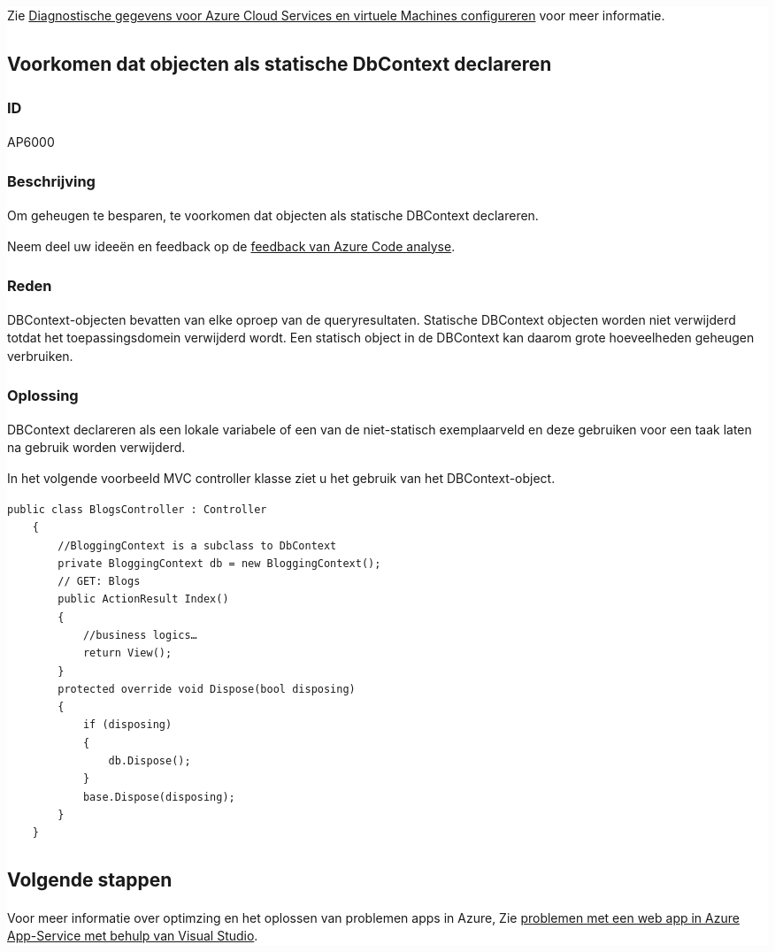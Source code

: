   Zie [Diagnostische gegevens voor Azure Cloud Services en virtuele Machines configureren](vs-azure-tools-diagnostics-for-cloud-services-and-virtual-machines.md) voor meer informatie.


## <a name="avoid-declaring-dbcontext-objects-as-static"></a>Voorkomen dat objecten als statische DbContext declareren

### <a name="id"></a>ID

AP6000

### <a name="description"></a>Beschrijving

Om geheugen te besparen, te voorkomen dat objecten als statische DBContext declareren.

Neem deel uw ideeën en feedback op de [feedback van Azure Code analyse](http://go.microsoft.com/fwlink/?LinkId=403771).

### <a name="reason"></a>Reden

DBContext-objecten bevatten van elke oproep van de queryresultaten. Statische DBContext objecten worden niet verwijderd totdat het toepassingsdomein verwijderd wordt. Een statisch object in de DBContext kan daarom grote hoeveelheden geheugen verbruiken.

### <a name="solution"></a>Oplossing

DBContext declareren als een lokale variabele of een van de niet-statisch exemplaarveld en deze gebruiken voor een taak laten na gebruik worden verwijderd.

In het volgende voorbeeld MVC controller klasse ziet u het gebruik van het DBContext-object.

```
public class BlogsController : Controller
    {
        //BloggingContext is a subclass to DbContext        
        private BloggingContext db = new BloggingContext();
        // GET: Blogs
        public ActionResult Index()
        {
            //business logics…
            return View();
        }
        protected override void Dispose(bool disposing)
        {
            if (disposing)
            {
                db.Dispose();
            }
            base.Dispose(disposing);
        }
    }
```

## <a name="next-steps"></a>Volgende stappen

Voor meer informatie over optimzing en het oplossen van problemen apps in Azure, Zie [problemen met een web app in Azure App-Service met behulp van Visual Studio](./app-service-web/web-sites-dotnet-troubleshoot-visual-studio.md).
